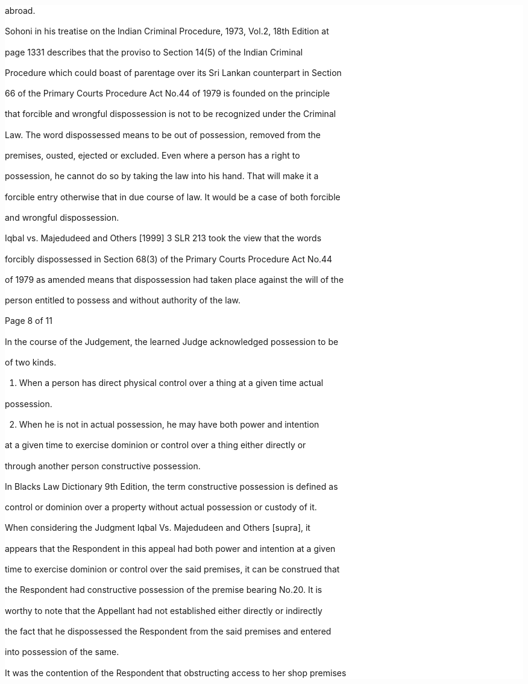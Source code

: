 abroad.

Sohoni in his treatise on the Indian Criminal Procedure, 1973, Vol.2, 18th Edition at

page 1331 describes that the proviso to Section 14(5) of the Indian Criminal

Procedure which could boast of parentage over its Sri Lankan counterpart in Section

66 of the Primary Courts Procedure Act No.44 of 1979 is founded on the principle

that forcible and wrongful dispossession is not to be recognized under the Criminal

Law. The word dispossessed means to be out of possession, removed from the

premises, ousted, ejected or excluded. Even where a person has a right to

possession, he cannot do so by taking the law into his hand. That will make it a

forcible entry otherwise that in due course of law. It would be a case of both forcible

and wrongful dispossession.

Iqbal vs. Majedudeed and Others [1999] 3 SLR 213 took the view that the words

forcibly dispossessed in Section 68(3) of the Primary Courts Procedure Act No.44

of 1979 as amended means that dispossession had taken place against the will of the

person entitled to possess and without authority of the law.

Page 8 of 11

In the course of the Judgement, the learned Judge acknowledged possession to be

of two kinds.

1. When a person has direct physical control over a thing at a given time actual

possession.

2. When he is not in actual possession, he may have both power and intention

at a given time to exercise dominion or control over a thing either directly or

through another person constructive possession.

In Blacks Law Dictionary 9th Edition, the term constructive possession is defined as

control or dominion over a property without actual possession or custody of it.

When considering the Judgment Iqbal Vs. Majedudeen and Others [supra], it

appears that the Respondent in this appeal had both power and intention at a given

time to exercise dominion or control over the said premises, it can be construed that

the Respondent had constructive possession of the premise bearing No.20. It is

worthy to note that the Appellant had not established either directly or indirectly

the fact that he dispossessed the Respondent from the said premises and entered

into possession of the same.

It was the contention of the Respondent that obstructing access to her shop premises
